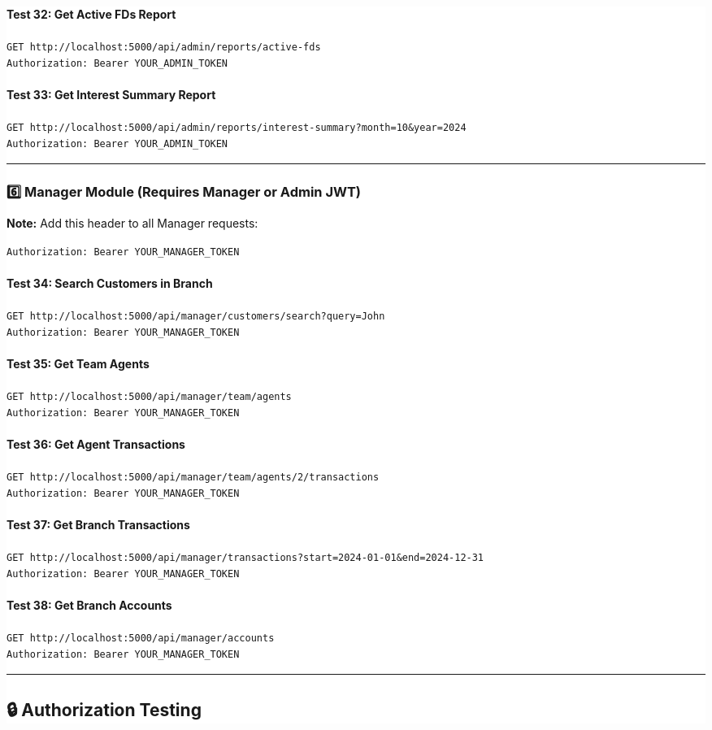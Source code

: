 #### Test 32: Get Active FDs Report
```http
GET http://localhost:5000/api/admin/reports/active-fds
Authorization: Bearer YOUR_ADMIN_TOKEN
```

#### Test 33: Get Interest Summary Report
```http
GET http://localhost:5000/api/admin/reports/interest-summary?month=10&year=2024
Authorization: Bearer YOUR_ADMIN_TOKEN
```

---

### 6️⃣ **Manager Module** (Requires Manager or Admin JWT)

**Note:** Add this header to all Manager requests:
```
Authorization: Bearer YOUR_MANAGER_TOKEN
```

#### Test 34: Search Customers in Branch
```http
GET http://localhost:5000/api/manager/customers/search?query=John
Authorization: Bearer YOUR_MANAGER_TOKEN
```

#### Test 35: Get Team Agents
```http
GET http://localhost:5000/api/manager/team/agents
Authorization: Bearer YOUR_MANAGER_TOKEN
```

#### Test 36: Get Agent Transactions
```http
GET http://localhost:5000/api/manager/team/agents/2/transactions
Authorization: Bearer YOUR_MANAGER_TOKEN
```

#### Test 37: Get Branch Transactions
```http
GET http://localhost:5000/api/manager/transactions?start=2024-01-01&end=2024-12-31
Authorization: Bearer YOUR_MANAGER_TOKEN
```

#### Test 38: Get Branch Accounts
```http
GET http://localhost:5000/api/manager/accounts
Authorization: Bearer YOUR_MANAGER_TOKEN
```

---

## 🔒 Authorization Testing
